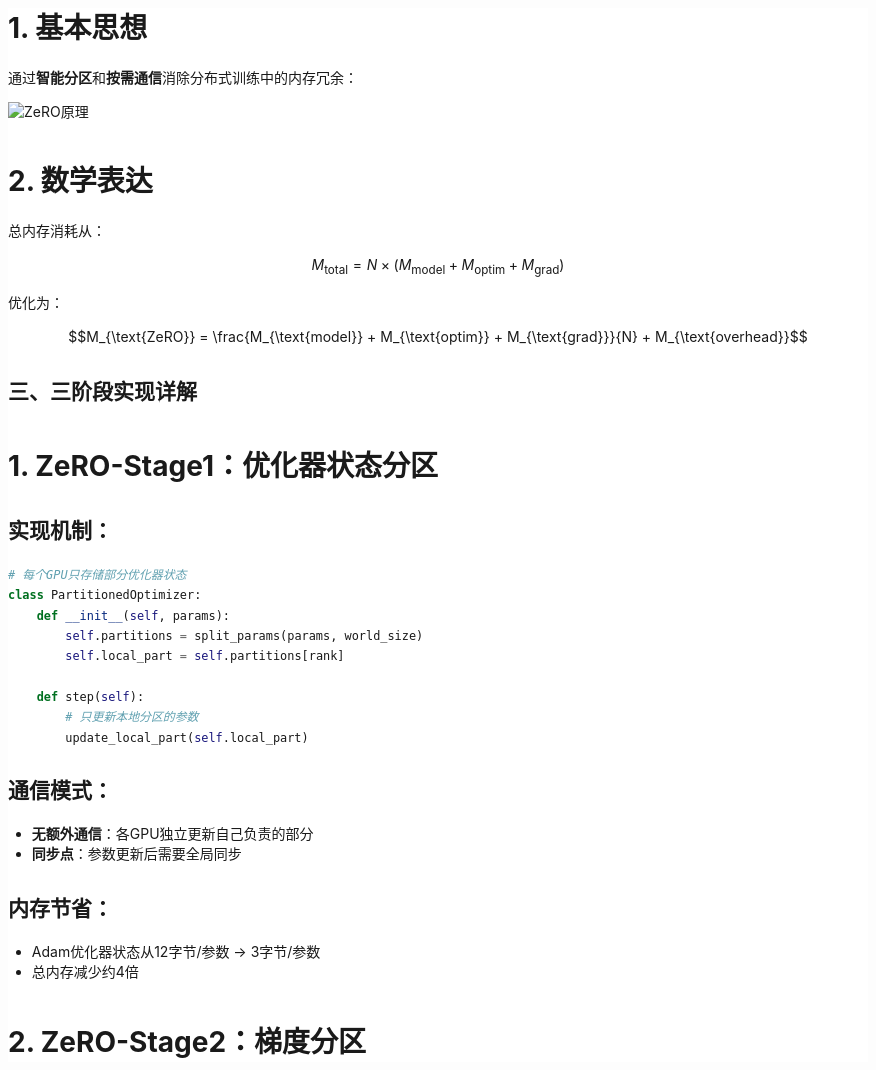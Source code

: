 # 1. 基本思想

通过**智能分区**和**按需通信**消除分布式训练中的内存冗余：

![ZeRO原理](https://www.microsoft.com/en-us/research/uploads/prod/2020/03/zero-data-parallel.png)

# 2. 数学表达

总内存消耗从：

```math
M_{\text{total}} = N \times (M_{\text{model}} + M_{\text{optim}} + M_{\text{grad}})
```

优化为：

```math
M_{\text{ZeRO}} = \frac{M_{\text{model}} + M_{\text{optim}} + M_{\text{grad}}}{N} + M_{\text{overhead}}
```

## 三、三阶段实现详解

# 1. ZeRO-Stage1：优化器状态分区

## 实现机制：

```python
# 每个GPU只存储部分优化器状态
class PartitionedOptimizer:
    def __init__(self, params):
        self.partitions = split_params(params, world_size)
        self.local_part = self.partitions[rank]
        
    def step(self):
        # 只更新本地分区的参数
        update_local_part(self.local_part)
```

## 通信模式：

*   **无额外通信**：各GPU独立更新自己负责的部分
*   **同步点**：参数更新后需要全局同步

## 内存节省：

*   Adam优化器状态从12字节/参数 → 3字节/参数
*   总内存减少约4倍

# 2. ZeRO-Stage2：梯度分区
